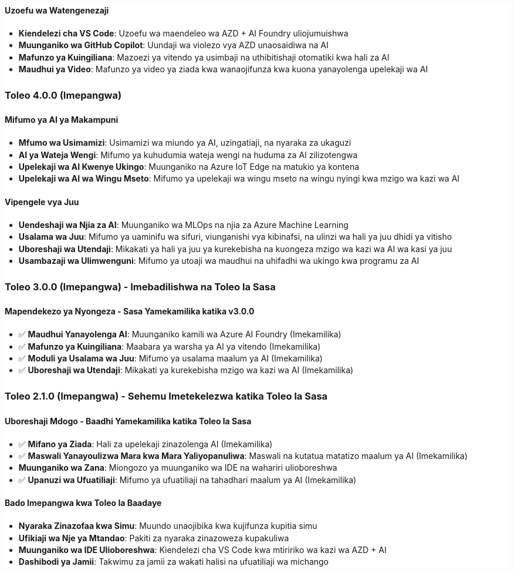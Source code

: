 #### Uzoefu wa Watengenezaji
- **Kiendelezi cha VS Code**: Uzoefu wa maendeleo wa AZD + AI Foundry uliojumuishwa
- **Muunganiko wa GitHub Copilot**: Uundaji wa violezo vya AZD unaosaidiwa na AI
- **Mafunzo ya Kuingiliana**: Mazoezi ya vitendo ya usimbaji na uthibitishaji otomatiki kwa hali za AI
- **Maudhui ya Video**: Mafunzo ya video ya ziada kwa wanaojifunza kwa kuona yanayolenga upelekaji wa AI

### Toleo 4.0.0 (Imepangwa)
#### Mifumo ya AI ya Makampuni
- **Mfumo wa Usimamizi**: Usimamizi wa miundo ya AI, uzingatiaji, na nyaraka za ukaguzi
- **AI ya Wateja Wengi**: Mifumo ya kuhudumia wateja wengi na huduma za AI zilizotengwa
- **Upelekaji wa AI Kwenye Ukingo**: Muunganiko na Azure IoT Edge na matukio ya kontena
- **Upelekaji wa AI wa Wingu Mseto**: Mifumo ya upelekaji wa wingu mseto na wingu nyingi kwa mzigo wa kazi wa AI

#### Vipengele vya Juu
- **Uendeshaji wa Njia za AI**: Muunganiko wa MLOps na njia za Azure Machine Learning
- **Usalama wa Juu**: Mifumo ya uaminifu wa sifuri, viunganishi vya kibinafsi, na ulinzi wa hali ya juu dhidi ya vitisho
- **Uboreshaji wa Utendaji**: Mikakati ya hali ya juu ya kurekebisha na kuongeza mzigo wa kazi wa AI wa kasi ya juu
- **Usambazaji wa Ulimwenguni**: Mifumo ya utoaji wa maudhui na uhifadhi wa ukingo kwa programu za AI

### Toleo 3.0.0 (Imepangwa) - Imebadilishwa na Toleo la Sasa
#### Mapendekezo ya Nyongeza - Sasa Yamekamilika katika v3.0.0
- ✅ **Maudhui Yanayolenga AI**: Muunganiko kamili wa Azure AI Foundry (Imekamilika)
- ✅ **Mafunzo ya Kuingiliana**: Maabara ya warsha ya AI ya vitendo (Imekamilika)
- ✅ **Moduli ya Usalama wa Juu**: Mifumo ya usalama maalum ya AI (Imekamilika)
- ✅ **Uboreshaji wa Utendaji**: Mikakati ya kurekebisha mzigo wa kazi wa AI (Imekamilika)

### Toleo 2.1.0 (Imepangwa) - Sehemu Imetekelezwa katika Toleo la Sasa
#### Uboreshaji Mdogo - Baadhi Yamekamilika katika Toleo la Sasa
- ✅ **Mifano ya Ziada**: Hali za upelekaji zinazolenga AI (Imekamilika)
- ✅ **Maswali Yanayoulizwa Mara kwa Mara Yaliyopanuliwa**: Maswali na kutatua matatizo maalum ya AI (Imekamilika)
- **Muunganiko wa Zana**: Miongozo ya muunganiko wa IDE na wahariri ulioboreshwa
- ✅ **Upanuzi wa Ufuatiliaji**: Mifumo ya ufuatiliaji na tahadhari maalum ya AI (Imekamilika)

#### Bado Imepangwa kwa Toleo la Baadaye
- **Nyaraka Zinazofaa kwa Simu**: Muundo unaojibika kwa kujifunza kupitia simu
- **Ufikiaji wa Nje ya Mtandao**: Pakiti za nyaraka zinazoweza kupakuliwa
- **Muunganiko wa IDE Ulioboreshwa**: Kiendelezi cha VS Code kwa mtiririko wa kazi wa AZD + AI
- **Dashibodi ya Jamii**: Takwimu za jamii za wakati halisi na ufuatiliaji wa michango
